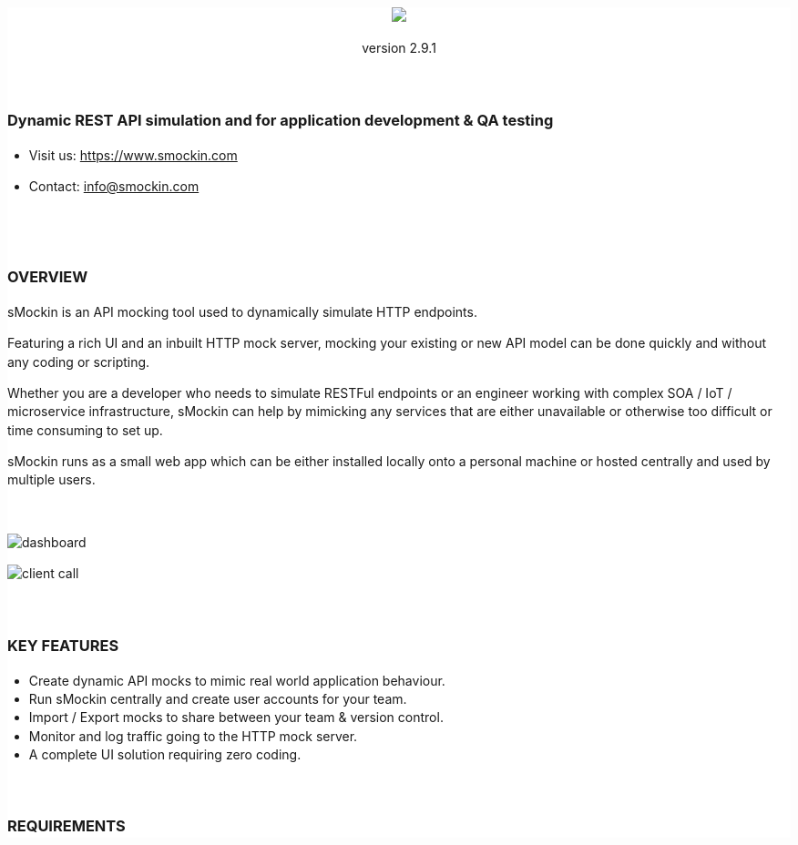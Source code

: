 <p align="center">
  <img src="/public/image/smockin_logo.png" width=400 />
</p>

<p align="center">
  version 2.9.1
</p>

<br />

### Dynamic REST API simulation and for application development & QA testing

   - Visit us: https://www.smockin.com

   - Contact: info@smockin.com

<br />
<br />


### OVERVIEW

sMockin is an API mocking tool used to dynamically simulate HTTP endpoints.

Featuring a rich UI and an inbuilt HTTP mock server, mocking your existing or new API model can be done quickly and without any coding or scripting.

Whether you are a developer who needs to simulate RESTFul endpoints or an engineer working with complex SOA / IoT / microservice infrastructure, sMockin can help by mimicking any services that are either unavailable or otherwise too difficult or time consuming to set up.

sMockin runs as a small web app which can be either installed locally onto a personal machine or hosted centrally and used by multiple users.

<br/>

![dashboard](https://raw.githubusercontent.com/mgtechsoftware/smockin/master/public/image/dashboard.png)

![client call](https://raw.githubusercontent.com/mgtechsoftware/smockin/master/public/image/client-call.png)

<br/>

### KEY FEATURES

* Create dynamic API mocks to mimic real world application behaviour.
* Run sMockin centrally and create user accounts for your team.
* Import / Export mocks to share between your team & version control.
* Monitor and log traffic going to the HTTP mock server.
* A complete UI solution requiring zero coding.


<br/>

### REQUIREMENTS
